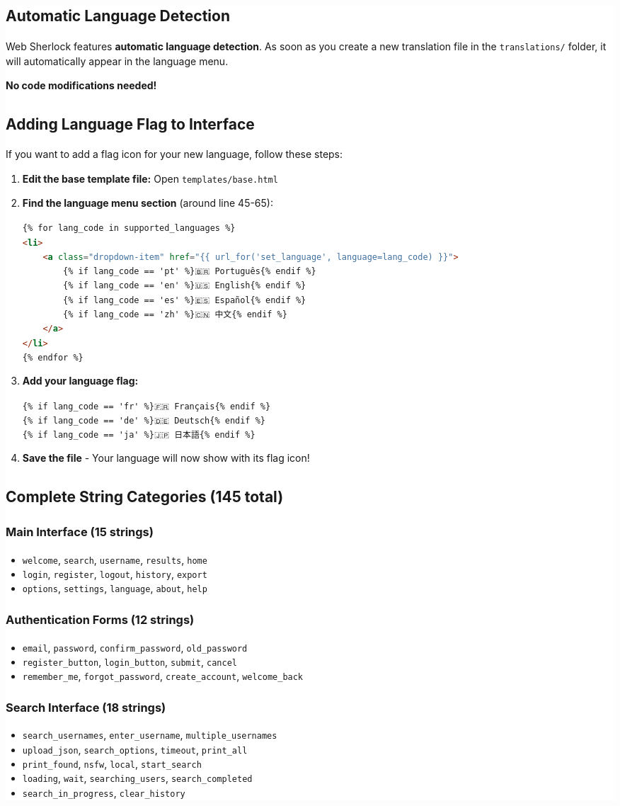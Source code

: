 ## Automatic Language Detection

Web Sherlock features **automatic language detection**. As soon as you create a new translation file in the `translations/` folder, it will automatically appear in the language menu.

**No code modifications needed!**

## Adding Language Flag to Interface

If you want to add a flag icon for your new language, follow these steps:

1. **Edit the base template file:**
   Open `templates/base.html`

2. **Find the language menu section** (around line 45-65):
   ```html
   {% for lang_code in supported_languages %}
   <li>
       <a class="dropdown-item" href="{{ url_for('set_language', language=lang_code) }}">
           {% if lang_code == 'pt' %}🇧🇷 Português{% endif %}
           {% if lang_code == 'en' %}🇺🇸 English{% endif %}
           {% if lang_code == 'es' %}🇪🇸 Español{% endif %}
           {% if lang_code == 'zh' %}🇨🇳 中文{% endif %}
       </a>
   </li>
   {% endfor %}
   ```

3. **Add your language flag:**
   ```html
   {% if lang_code == 'fr' %}🇫🇷 Français{% endif %}
   {% if lang_code == 'de' %}🇩🇪 Deutsch{% endif %}
   {% if lang_code == 'ja' %}🇯🇵 日本語{% endif %}
   ```

4. **Save the file** - Your language will now show with its flag icon!

## Complete String Categories (145 total)

### Main Interface (15 strings)
- `welcome`, `search`, `username`, `results`, `home`
- `login`, `register`, `logout`, `history`, `export`
- `options`, `settings`, `language`, `about`, `help`

### Authentication Forms (12 strings)
- `email`, `password`, `confirm_password`, `old_password`
- `register_button`, `login_button`, `submit`, `cancel`
- `remember_me`, `forgot_password`, `create_account`, `welcome_back`

### Search Interface (18 strings)
- `search_usernames`, `enter_username`, `multiple_usernames`
- `upload_json`, `search_options`, `timeout`, `print_all`
- `print_found`, `nsfw`, `local`, `start_search`
- `loading`, `wait`, `searching_users`, `search_completed`
- `search_in_progress`, `clear_history`
